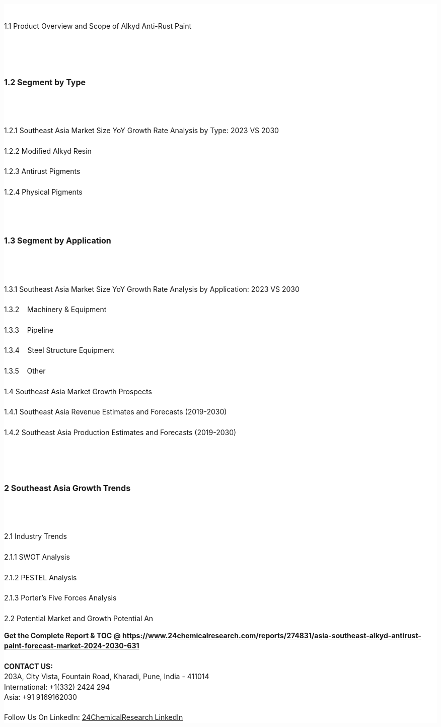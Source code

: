 <br />
<p>1.1 Product Overview and Scope of Alkyd Anti-Rust Paint&nbsp;</p><br />
<br />
<h2><strong><span style="font-size:16px">1.2 Segment by Type&nbsp;&nbsp; &nbsp;</span></strong></h2><br />
<br />
<p>1.2.1 Southeast Asia Market Size YoY Growth Rate Analysis by Type: 2023 VS 2030&nbsp;&nbsp; &nbsp;<br /><br />
1.2.2 Modified Alkyd Resin&nbsp;&nbsp; &nbsp;<br /><br />
1.2.3 Antirust Pigments<br /><br />
1.2.4 Physical Pigments<br /><br />
<br />
<h2><span style="font-size:16px"><strong>1.3 Segment by Application&nbsp;&nbsp;</strong></span></h2><br />
<br />
<p>1.3.1 Southeast Asia Market Size YoY Growth Rate Analysis by Application: 2023 VS 2030&nbsp;&nbsp; &nbsp;<br /><br />
1.3.2&nbsp;&nbsp; &nbsp;Machinery & Equipment<br /><br />
1.3.3&nbsp;&nbsp; &nbsp;Pipeline<br /><br />
1.3.4&nbsp;&nbsp; &nbsp;Steel Structure Equipment<br /><br />
1.3.5&nbsp;&nbsp; &nbsp;Other<br /><br />
1.4 Southeast Asia Market Growth Prospects&nbsp;&nbsp; &nbsp;<br /><br />
1.4.1 Southeast Asia Revenue Estimates and Forecasts (2019-2030)&nbsp;&nbsp; &nbsp;<br /><br />
1.4.2 Southeast Asia Production Estimates and Forecasts (2019-2030)&nbsp;&nbsp;</p><br />
<br />
<h2><span style="font-size:16px"><strong>2 Southeast Asia Growth Trends&nbsp;&nbsp; &nbsp;</strong></span></h2><br />
<br />
<p>2.1 Industry Trends&nbsp;&nbsp; &nbsp;<br /><br />
2.1.1 SWOT Analysis&nbsp;&nbsp; &nbsp;<br /><br />
2.1.2 PESTEL Analysis&nbsp;&nbsp; &nbsp;<br /><br />
2.1.3 Porter&rsquo;s Five Forces Analysis&nbsp;&nbsp; &nbsp;<br /><br />
2.2 Potential Market and Growth Potential An</p><div><b>Get the Complete Report & TOC @ 
            <a href="https://www.24chemicalresearch.com/reports/274831/asia-southeast-alkyd-antirust-paint-forecast-market-2024-2030-631">
            https://www.24chemicalresearch.com/reports/274831/asia-southeast-alkyd-antirust-paint-forecast-market-2024-2030-631</a></b></div><br><b>CONTACT US:</b><br>
            203A, City Vista, Fountain Road, Kharadi, Pune, India - 411014<br>
            International: +1(332) 2424 294<br>
            Asia: +91 9169162030 <br><br>
            Follow Us On LinkedIn: <a href="https://www.linkedin.com/company/24chemicalresearch/">24ChemicalResearch LinkedIn</a>